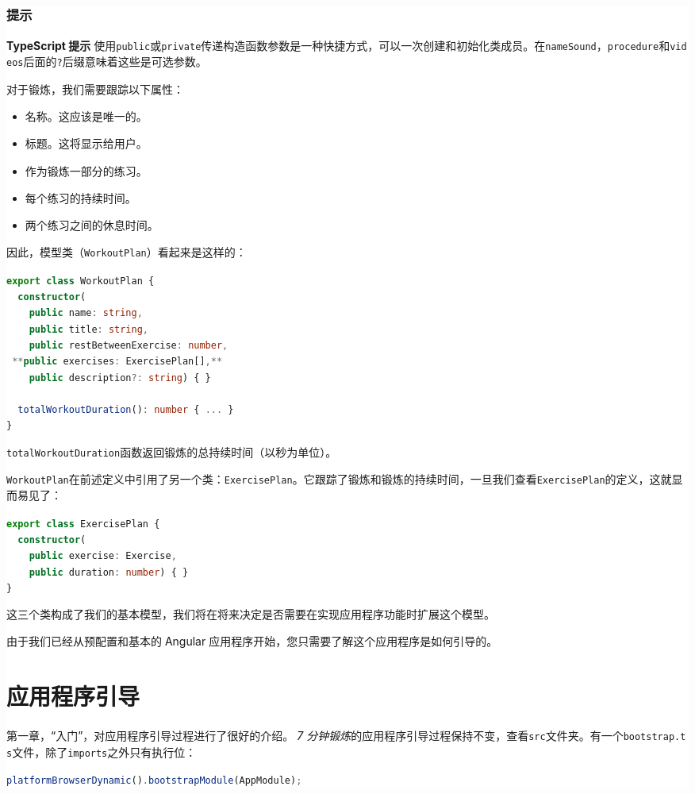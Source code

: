 ### 提示

**TypeScript 提示** 使用`public`或`private`传递构造函数参数是一种快捷方式，可以一次创建和初始化类成员。在`nameSound`，`procedure`和`videos`后面的`?`后缀意味着这些是可选参数。

对于锻炼，我们需要跟踪以下属性：

+   名称。这应该是唯一的。

+   标题。这将显示给用户。

+   作为锻炼一部分的练习。

+   每个练习的持续时间。

+   两个练习之间的休息时间。

因此，模型类（`WorkoutPlan`）看起来是这样的：

```ts
export class WorkoutPlan { 
  constructor( 
    public name: string, 
    public title: string, 
    public restBetweenExercise: number, 
 **public exercises: ExercisePlan[],** 
    public description?: string) { } 

  totalWorkoutDuration(): number { ... } 
} 

```

`totalWorkoutDuration`函数返回锻炼的总持续时间（以秒为单位）。

`WorkoutPlan`在前述定义中引用了另一个类：`ExercisePlan`。它跟踪了锻炼和锻炼的持续时间，一旦我们查看`ExercisePlan`的定义，这就显而易见了：

```ts
export class ExercisePlan { 
  constructor( 
    public exercise: Exercise, 
    public duration: number) { } 
} 

```

这三个类构成了我们的基本模型，我们将在将来决定是否需要在实现应用程序功能时扩展这个模型。

由于我们已经从预配置和基本的 Angular 应用程序开始，您只需要了解这个应用程序是如何引导的。

# 应用程序引导

第一章，“入门”，对应用程序引导过程进行了很好的介绍。 *7 分钟锻炼*的应用程序引导过程保持不变，查看`src`文件夹。有一个`bootstrap.ts`文件，除了`imports`之外只有执行位：

```ts
platformBrowserDynamic().bootstrapModule(AppModule); 

```
